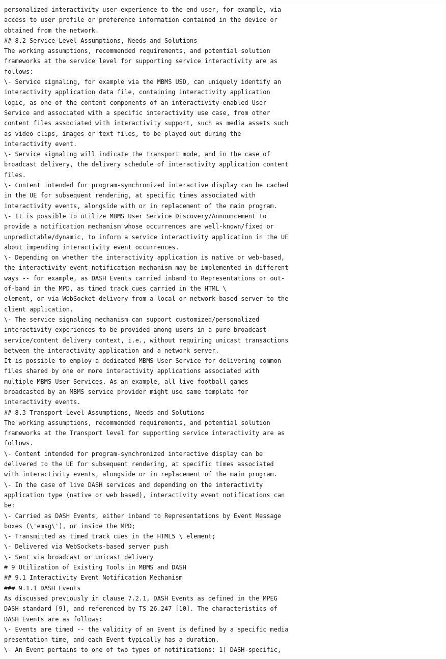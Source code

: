 ```{=html}
personalized interactivity user experience to the end user, for example, via
access to user profile or preference information contained in the device or
obtained from the network.
## 8.2 Service-Level Assumptions, Needs and Solutions
The working assumptions, recommended requirements, and potential solution
frameworks at the service level for supporting service interactivity are as
follows:
\- Service signaling, for example via the MBMS USD, can uniquely identify an
interactivity application data file, containing interactivity application
logic, as one of the content components of an interactivity-enabled User
Service and associated with a specific interactivity use case, from other
content files associated with interactivity support, such as media assets such
as video clips, images or text files, to be played out during the
interactivity event.
\- Service signaling will indicate the transport mode, and in the case of
broadcast delivery, the delivery schedule of interactivity application content
files.
\- Content intended for program-synchronized interactive display can be cached
in the UE for subsequent rendering, at specific times associated with
interactivity events, alongside with or in replacement of the main program.
\- It is possible to utilize MBMS User Service Discovery/Announcement to
provide a notification mechanism whose occurrences are well-known/fixed or
unpredictable/dynamic, to inform a service interactivity application in the UE
about impending interactivity event occurrences.
\- Depending on whether the interactivity application is native or web-based,
the interactivity event notification mechanism may be implemented in different
ways -- for example, as DASH Events carried inband to Representations or out-
of-band in the MPD, as timed track cues carried in the HTML \
element, or via WebSocket delivery from a local or network-based server to the
client application.
\- The service signaling mechanism can support customized/personalized
interactivity experiences to be provided among users in a pure broadcast
service/content delivery context, i.e., without requiring unicast transactions
between the interactivity application and a network server.
It is possible to employ a dedicated MBMS User Service for delivering common
files shared by one or more interactivity applications associated with
multiple MBMS User Services. As an example, all live football games
broadcasted by an MBMS service provider might use same template for
interactivity events.
## 8.3 Transport-Level Assumptions, Needs and Solutions
The working assumptions, recommended requirements, and potential solution
frameworks at the Transport level for supporting service interactivity are as
follows.
\- Content intended for program-synchronized interactive display can be
delivered to the UE for subsequent rendering, at specific times associated
with interactivity events, alongside or in replacement of the main program.
\- In the case of live DASH services and depending on the interactivity
application type (native or web based), interactivity event notifications can
be:
\- Carried as DASH Events, either inband to Representations by Event Message
boxes (\'emsg\'), or inside the MPD;
\- Transmitted as timed track cues in the HTML5 \ element;
\- Delivered via WebSockets-based server push
\- Sent via broadcast or unicast delivery
# 9 Utilization of Existing Tools in MBMS and DASH
## 9.1 Interactivity Event Notification Mechanism
### 9.1.1 DASH Events
As discussed previously in clause 7.2.1, DASH Events as defined in the MPEG
DASH standard [9], and referenced by TS 26.247 [10]. The characteristics of
DASH Events are as follows:
\- Events are timed -- the validity of an Event is defined by a specific media
presentation time, and each Event typically has a duration.
\- An Event pertains to one of two types of notifications: 1) DASH-specific,
```